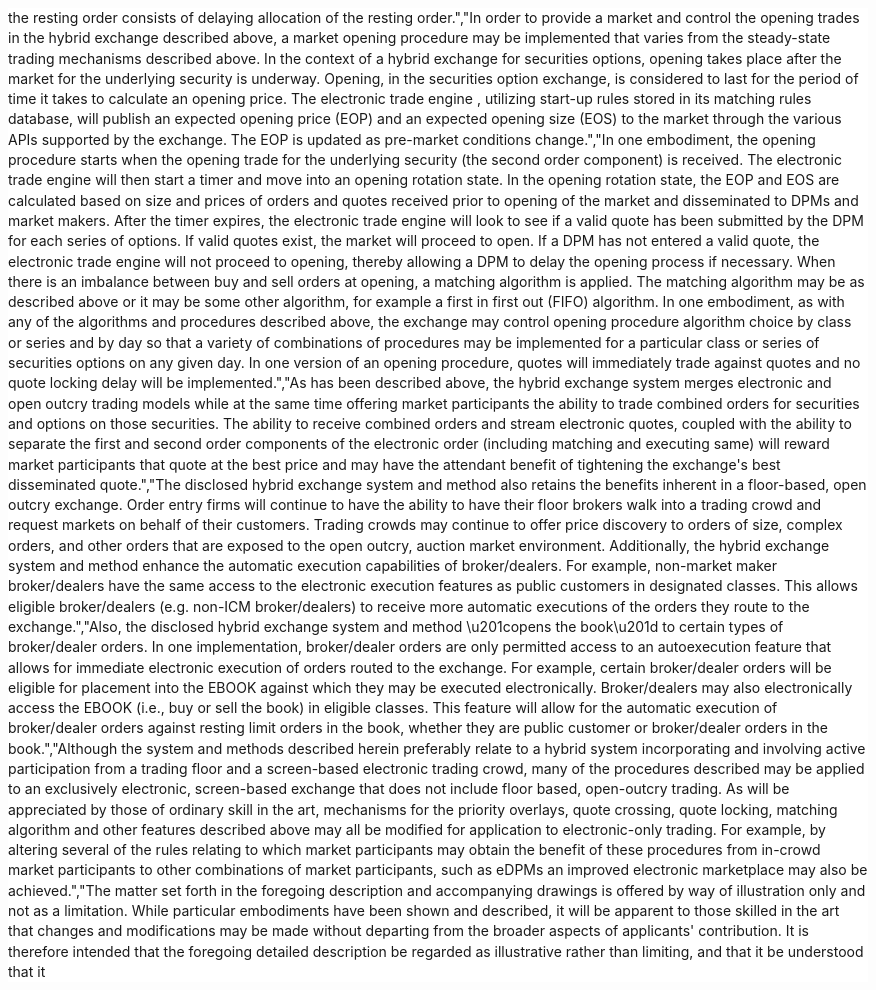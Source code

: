 the resting order consists of delaying allocation of the resting order.","In order to provide a market and control the opening trades in the hybrid exchange  described above, a market opening procedure may be implemented that varies from the steady-state trading mechanisms described above. In the context of a hybrid exchange for securities options, opening takes place after the market for the underlying security is underway. Opening, in the securities option exchange, is considered to last for the period of time it takes to calculate an opening price. The electronic trade engine , utilizing start-up rules stored in its matching rules  database, will publish an expected opening price (EOP) and an expected opening size (EOS) to the market through the various APIs supported by the exchange. The EOP is updated as pre-market conditions change.","In one embodiment, the opening procedure starts when the opening trade for the underlying security (the second order component) is received. The electronic trade engine  will then start a timer and move into an opening rotation state. In the opening rotation state, the EOP and EOS are calculated based on size and prices of orders and quotes received prior to opening of the market and disseminated to DPMs and market makers. After the timer expires, the electronic trade engine  will look to see if a valid quote has been submitted by the DPM for each series of options. If valid quotes exist, the market will proceed to open. If a DPM has not entered a valid quote, the electronic trade engine  will not proceed to opening, thereby allowing a DPM to delay the opening process if necessary. When there is an imbalance between buy and sell orders at opening, a matching algorithm is applied. The matching algorithm may be as described above or it may be some other algorithm, for example a first in first out (FIFO) algorithm. In one embodiment, as with any of the algorithms and procedures described above, the exchange may control opening procedure algorithm choice by class or series and by day so that a variety of combinations of procedures may be implemented for a particular class or series of securities options on any given day. In one version of an opening procedure, quotes will immediately trade against quotes and no quote locking delay will be implemented.","As has been described above, the hybrid exchange system merges electronic and open outcry trading models while at the same time offering market participants the ability to trade combined orders for securities and options on those securities. The ability to receive combined orders and stream electronic quotes, coupled with the ability to separate the first and second order components of the electronic order (including matching and executing same) will reward market participants that quote at the best price and may have the attendant benefit of tightening the exchange's best disseminated quote.","The disclosed hybrid exchange system and method also retains the benefits inherent in a floor-based, open outcry exchange. Order entry firms will continue to have the ability to have their floor brokers walk into a trading crowd and request markets on behalf of their customers. Trading crowds may continue to offer price discovery to orders of size, complex orders, and other orders that are exposed to the open outcry, auction market environment. Additionally, the hybrid exchange system and method enhance the automatic execution capabilities of broker\/dealers. For example, non-market maker broker\/dealers have the same access to the electronic execution features as public customers in designated classes. This allows eligible broker\/dealers (e.g. non-ICM broker\/dealers) to receive more automatic executions of the orders they route to the exchange.","Also, the disclosed hybrid exchange system and method \u201copens the book\u201d to certain types of broker\/dealer orders. In one implementation, broker\/dealer orders are only permitted access to an autoexecution feature that allows for immediate electronic execution of orders routed to the exchange. For example, certain broker\/dealer orders will be eligible for placement into the EBOOK  against which they may be executed electronically. Broker\/dealers may also electronically access the EBOOK  (i.e., buy or sell the book) in eligible classes. This feature will allow for the automatic execution of broker\/dealer orders against resting limit orders in the book, whether they are public customer or broker\/dealer orders in the book.","Although the system and methods described herein preferably relate to a hybrid system incorporating and involving active participation from a trading floor and a screen-based electronic trading crowd, many of the procedures described may be applied to an exclusively electronic, screen-based exchange that does not include floor based, open-outcry trading. As will be appreciated by those of ordinary skill in the art, mechanisms for the priority overlays, quote crossing, quote locking, matching algorithm and other features described above may all be modified for application to electronic-only trading. For example, by altering several of the rules relating to which market participants may obtain the benefit of these procedures from in-crowd market participants to other combinations of market participants, such as eDPMs an improved electronic marketplace may also be achieved.","The matter set forth in the foregoing description and accompanying drawings is offered by way of illustration only and not as a limitation. While particular embodiments have been shown and described, it will be apparent to those skilled in the art that changes and modifications may be made without departing from the broader aspects of applicants' contribution. It is therefore intended that the foregoing detailed description be regarded as illustrative rather than limiting, and that it be understood that it